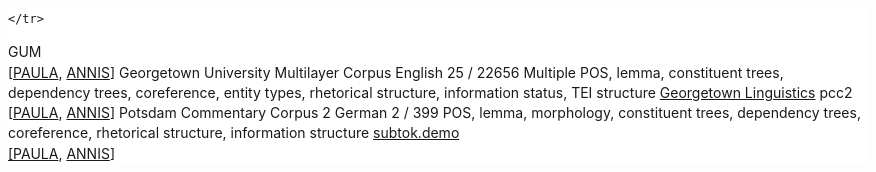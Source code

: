     </tr>
   <tr>
      <td>
      GUM<br/>
[<a
 href="https://github.com/amir-zeldes/gum/blob/master/GUM_PAULA.zip?raw=true">PAULA</a>,
      <a
 href="https://github.com/amir-zeldes/gum/blob/master/GUM_relANNIS.zip?raw=true">ANNIS</a>]
      </td>
      <td>
  Georgetown University Multilayer Corpus
      </td>
      <td>
      English
      </td>
      <td>
      25 / 22656
      </td>
      <td>
      Multiple POS, lemma,
constituent trees, dependency trees, coreference, entity types, rhetorical structure,
information status, TEI structure
      </td>
      <td>
      <a
 href="http://corpling.uis.georgetown.edu/gum/" >Georgetown Linguistics</a>
      </td>
    </tr>
   <tr>
      <td>
      pcc2<br/>
[<a
 href="resources/pcc2_PAULA.zip">PAULA</a>,
      <a
 href="resources/pcc2_relANNIS.zip" >ANNIS</a>]
      </td>
      <td>
  Potsdam
Commentary Corpus 2
      </td>
      <td>
      German
      </td>
      <td>
      2 / 399
      </td>
      <td>
      POS, lemma,
morphology, constituent trees, dependency trees, coreference, rhetorical structure,
information structure
      </td>
      <td>
      <a
 href="http://www.sfb632.uni-potsdam.de/en/cprojects/d1.html" SFB632/D1</a>
      </td>
    </tr>
	   <tr>
      <td>
      subtok.demo<br/>
[<a
 href="resources/subtok.demo_PAULA.zip">PAULA</a>,
      <a
 href="resources/subtok.demo_relANNIS.zip">ANNIS</a>]
      </td>